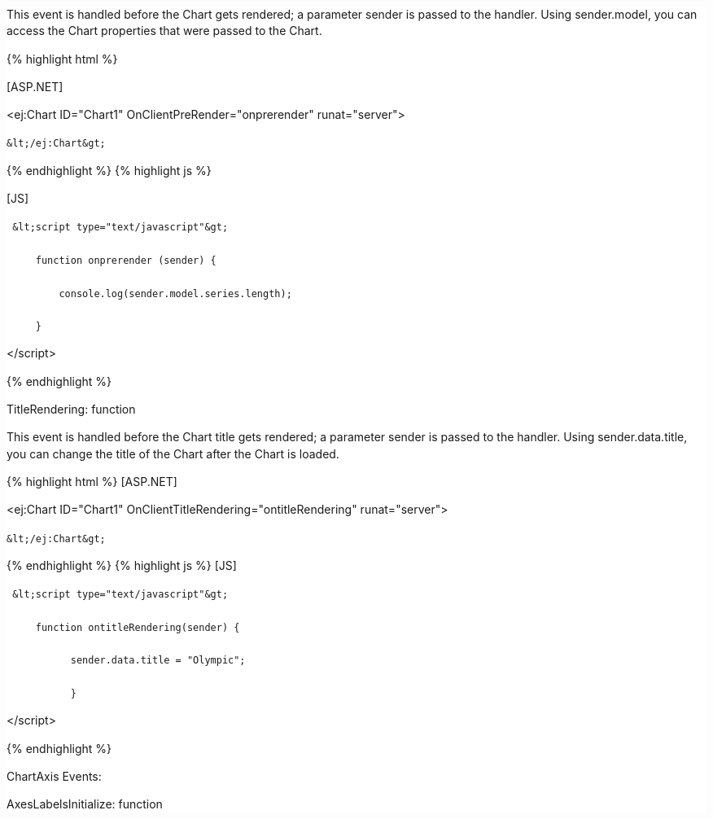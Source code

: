 This event is handled before the Chart gets rendered; a parameter sender is passed to the handler. Using sender.model, you can access the Chart properties that were passed to the Chart. 

{% highlight html %}

[ASP.NET] 

  &lt;ej:Chart ID="Chart1"  OnClientPreRender="onprerender" runat="server"&gt;



    &lt;/ej:Chart&gt;
{% endhighlight %}
{% highlight js %}

 [JS]

     &lt;script type="text/javascript"&gt;

         function onprerender (sender) {

             console.log(sender.model.series.length);

         }     

 &lt;/script&gt;         


{% endhighlight  %}


TitleRendering: function

This event is handled before the Chart title gets rendered; a parameter sender is passed to the handler. Using sender.data.title, you can change the title of the Chart after the Chart is loaded.


{% highlight html %}
[ASP.NET] 

&lt;ej:Chart ID="Chart1" OnClientTitleRendering="ontitleRendering" runat="server"&gt;



    &lt;/ej:Chart&gt;
{% endhighlight  %}
{% highlight js %}
 [JS]

     &lt;script type="text/javascript"&gt;

         function ontitleRendering(sender) {

               sender.data.title = "Olympic";

               }

&lt;/script&gt;         

{% endhighlight  %}



ChartAxis Events:

AxesLabelsInitialize: function
